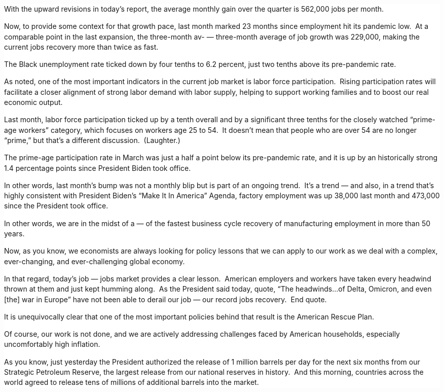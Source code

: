 With the upward revisions in today’s report, the average monthly gain
over the quarter is 562,000 jobs per month.  
  
Now, to provide some context for that growth pace, last month marked 23
months since employment hit its pandemic low.  At a comparable point in
the last expansion, the three-month av- — three-month average of job
growth was 229,000, making the current jobs recovery more than twice as
fast.  
  
The Black unemployment rate ticked down by four tenths to 6.2 percent,
just two tenths above its pre-pandemic rate.  
  
As noted, one of the most important indicators in the current job market
is labor force participation.  Rising participation rates will
facilitate a closer alignment of strong labor demand with labor supply,
helping to support working families and to boost our real economic
output.  
  
Last month, labor force participation ticked up by a tenth overall and
by a significant three tenths for the closely watched “prime-age
workers” category, which focuses on workers age 25 to 54.  It doesn’t
mean that people who are over 54 are no longer “prime,” but that’s a
different discussion.  (Laughter.)  
  
The prime-age participation rate in March was just a half a point below
its pre-pandemic rate, and it is up by an historically strong 1.4
percentage points since President Biden took office.   
  
In other words, last month’s bump was not a monthly blip but is part of
an ongoing trend.  It’s a trend — and also, in a trend that’s highly
consistent with President Biden’s “Make It In America” Agenda, factory
employment was up 38,000 last month and 473,000 since the President took
office.  
  
In other words, we are in the midst of a — of the fastest business cycle
recovery of manufacturing employment in more than 50 years.  
  
Now, as you know, we economists are always looking for policy lessons
that we can apply to our work as we deal with a complex, ever-changing,
and ever-challenging global economy.   
  
In that regard, today’s job — jobs market provides a clear lesson. 
American employers and workers have taken every headwind thrown at them
and just kept humming along.  As the President said today, quote, “The
headwinds…of Delta, Omicron, and even \[the\] war in Europe” have not
been able to derail our job — our record jobs recovery.  End quote.  
  
It is unequivocally clear that one of the most important policies behind
that result is the American Rescue Plan.  
  
Of course, our work is not done, and we are actively addressing
challenges faced by American households, especially uncomfortably high
inflation.   
  
As you know, just yesterday the President authorized the release of 1
million barrels per day for the next six months from our Strategic
Petroleum Reserve, the largest release from our national reserves in
history.  And this morning, countries across the world agreed to release
tens of millions of additional barrels into the market.  
  